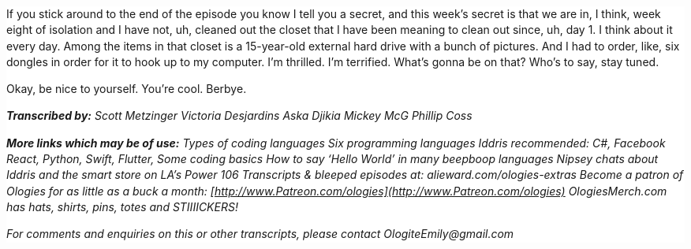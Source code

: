 If you stick around to the end of the episode you know I tell you a secret, and this week’s secret is
that we are in, I think, week eight of isolation and I have not, uh, cleaned out the closet that I have
been meaning to clean out since, uh, day 1. I think about it every day. Among the items in that closet
is a 15-year-old external hard drive with a bunch of pictures. And I had to order, like, six dongles in
order for it to hook up to my computer. I’m thrilled. I’m terrified. What’s gonna be on that? Who’s to
say, stay tuned.

Okay, be nice to yourself. You’re cool. Berbye.

**_Transcribed by:_**
_Scott Metzinger
Victoria Desjardins
Aska Djikia
Mickey McG
Phillip Coss_

**_More links which may be of use:_**
_Types of coding languages
Six programming languages Iddris recommended: C#, Facebook React, Python, Swift, Flutter,
Some coding basics
How to say ‘Hello World’ in many beepboop languages
Nipsey chats about Iddris and the smart store on LA’s Power 106
Transcripts & bleeped episodes at: alieward.com/ologies-extras
Become a patron of Ologies for as little as a buck a month: [http://www.Patreon.com/ologies](http://www.Patreon.com/ologies)
OlogiesMerch.com has hats, shirts, pins, totes and STIIIICKERS!_

_For comments and enquiries on this or other transcripts, please contact OlogiteEmily@gmail.com_


